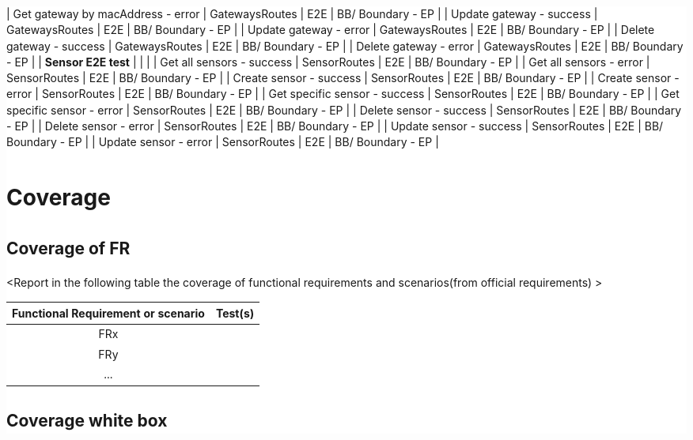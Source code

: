 |     Get gateway by macAddress - error     |   GatewaysRoutes   |    E2E     | BB/ Boundary - EP |
|         Update gateway - success          |   GatewaysRoutes   |    E2E     | BB/ Boundary - EP |
|          Update gateway - error           |   GatewaysRoutes   |    E2E     | BB/ Boundary - EP |
|         Delete gateway - success          |   GatewaysRoutes   |    E2E     | BB/ Boundary - EP |
|          Delete gateway - error           |   GatewaysRoutes   |    E2E     | BB/ Boundary - EP |
|            **Sensor E2E test**            |                    |            |
|         Get all sensors - success         |    SensorRoutes    |    E2E     | BB/ Boundary - EP |
|          Get all sensors - error          |    SensorRoutes    |    E2E     | BB/ Boundary - EP |
|          Create sensor - success          |    SensorRoutes    |    E2E     | BB/ Boundary - EP |
|           Create sensor - error           |    SensorRoutes    |    E2E     | BB/ Boundary - EP |
|       Get specific sensor - success       |    SensorRoutes    |    E2E     | BB/ Boundary - EP |
|        Get specific sensor - error        |    SensorRoutes    |    E2E     | BB/ Boundary - EP |
|          Delete sensor - success          |    SensorRoutes    |    E2E     | BB/ Boundary - EP |
|           Delete sensor - error           |    SensorRoutes    |    E2E     | BB/ Boundary - EP |
|          Update sensor - success          |    SensorRoutes    |    E2E     | BB/ Boundary - EP |
|           Update sensor - error           |    SensorRoutes    |    E2E     | BB/ Boundary - EP |

# Coverage

## Coverage of FR

<Report in the following table the coverage of functional requirements and scenarios(from official requirements) >

| Functional Requirement or scenario | Test(s) |
| :--------------------------------: | :-----: |
|                FRx                 |         |
|                FRy                 |         |
|                ...                 |         |

## Coverage white box

